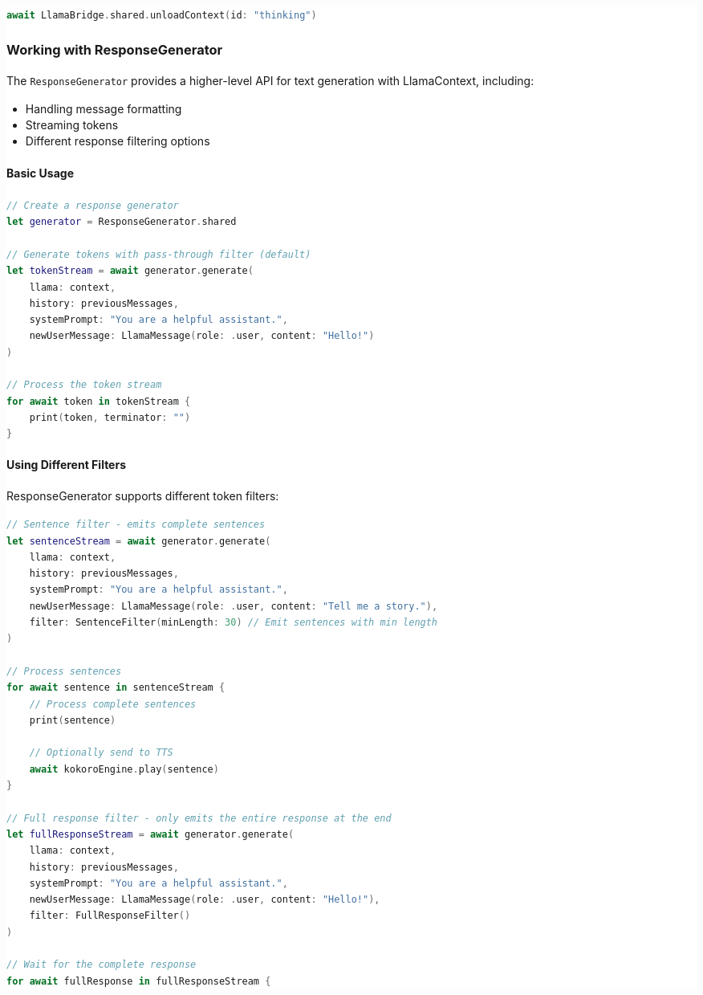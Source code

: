 ```swift
await LlamaBridge.shared.unloadContext(id: "thinking")
```

### Working with ResponseGenerator

The `ResponseGenerator` provides a higher-level API for text generation with LlamaContext, including:

- Handling message formatting
- Streaming tokens
- Different response filtering options

#### Basic Usage

```swift
// Create a response generator
let generator = ResponseGenerator.shared

// Generate tokens with pass-through filter (default)
let tokenStream = await generator.generate(
    llama: context,
    history: previousMessages,
    systemPrompt: "You are a helpful assistant.",
    newUserMessage: LlamaMessage(role: .user, content: "Hello!")
)

// Process the token stream
for await token in tokenStream {
    print(token, terminator: "")
}
```

#### Using Different Filters

ResponseGenerator supports different token filters:

```swift
// Sentence filter - emits complete sentences
let sentenceStream = await generator.generate(
    llama: context,
    history: previousMessages,
    systemPrompt: "You are a helpful assistant.",
    newUserMessage: LlamaMessage(role: .user, content: "Tell me a story."),
    filter: SentenceFilter(minLength: 30) // Emit sentences with min length
)

// Process sentences
for await sentence in sentenceStream {
    // Process complete sentences
    print(sentence)
    
    // Optionally send to TTS
    await kokoroEngine.play(sentence)
}

// Full response filter - only emits the entire response at the end
let fullResponseStream = await generator.generate(
    llama: context,
    history: previousMessages,
    systemPrompt: "You are a helpful assistant.",
    newUserMessage: LlamaMessage(role: .user, content: "Hello!"),
    filter: FullResponseFilter()
)

// Wait for the complete response
for await fullResponse in fullResponseStream {
```